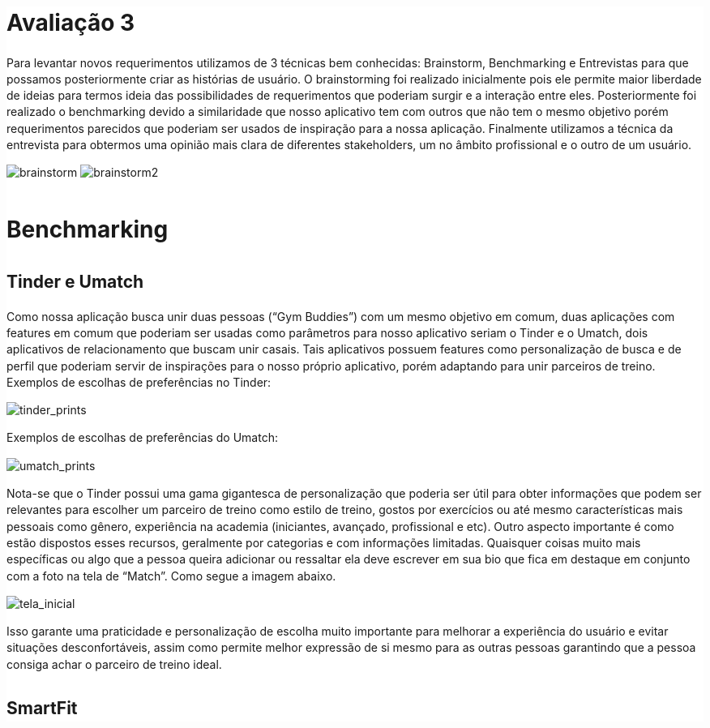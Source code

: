 # Avaliação 3

Para levantar novos requerimentos utilizamos de 3 técnicas bem conhecidas: Brainstorm, Benchmarking e Entrevistas para que possamos posteriormente criar as histórias de usuário. 
	O brainstorming foi realizado inicialmente pois ele permite maior liberdade de ideias para termos ideia das possibilidades de requerimentos que poderiam surgir e a interação entre eles.
	Posteriormente foi realizado o benchmarking devido a similaridade que nosso aplicativo tem com outros que não tem o mesmo objetivo porém requerimentos parecidos que poderiam ser usados de inspiração para a nossa aplicação.
	Finalmente utilizamos a técnica da entrevista para obtermos uma opinião mais clara de diferentes stakeholders, um no âmbito profissional e o outro de um usuário.

 
![brainstorm](https://github.com/Projeto-MC426/Projeto-Eng-Software/assets/102121798/9f624601-8255-4b7a-ad01-767e33e87e20)
![brainstorm2](https://github.com/Projeto-MC426/Projeto-Eng-Software/assets/102121798/4497a05e-d67d-42c3-81a0-7138ab65dc62)

# Benchmarking

## Tinder e Umatch

Como nossa aplicação busca unir duas pessoas (“Gym Buddies”) com um mesmo objetivo em comum, duas aplicações com features em comum que poderiam ser usadas como parâmetros para nosso aplicativo seriam o Tinder e o Umatch, dois aplicativos de relacionamento que buscam unir casais.
Tais aplicativos possuem features como personalização de busca e de perfil que poderiam servir de inspirações para o nosso próprio aplicativo, porém adaptando para unir parceiros de treino.
Exemplos de escolhas de preferências no Tinder:

![tinder_prints](https://github.com/Projeto-MC426/Projeto-Eng-Software/assets/102121798/8e5cdb39-1948-4c43-ad55-8b0ccfbc3f78)

Exemplos de escolhas de preferências do Umatch:

![umatch_prints](https://github.com/Projeto-MC426/Projeto-Eng-Software/assets/102121798/dd6db735-35f6-4a41-9526-16b912cc1522)

Nota-se que o Tinder possui uma gama gigantesca de personalização que poderia ser útil para obter informações que podem ser relevantes para escolher um parceiro de treino como estilo de treino, gostos por exercícios ou até mesmo características mais pessoais como gênero, experiência na academia (iniciantes, avançado, profissional e etc).
Outro aspecto importante é como estão dispostos esses recursos, geralmente por categorias e com informações limitadas. Quaisquer coisas muito mais específicas ou algo que a pessoa queira adicionar ou ressaltar ela deve escrever em sua bio que fica em destaque em conjunto com a foto na tela de “Match”. Como segue a imagem abaixo.

![tela_inicial](https://github.com/Projeto-MC426/Projeto-Eng-Software/assets/102121798/3f483fcd-b5f9-4f78-acd8-ba6e420bc196)

Isso garante uma praticidade e personalização de escolha muito importante para melhorar a experiência do usuário e evitar situações desconfortáveis, assim como permite melhor expressão de si mesmo para as outras pessoas garantindo que a pessoa consiga achar o parceiro de treino ideal.

## SmartFit
